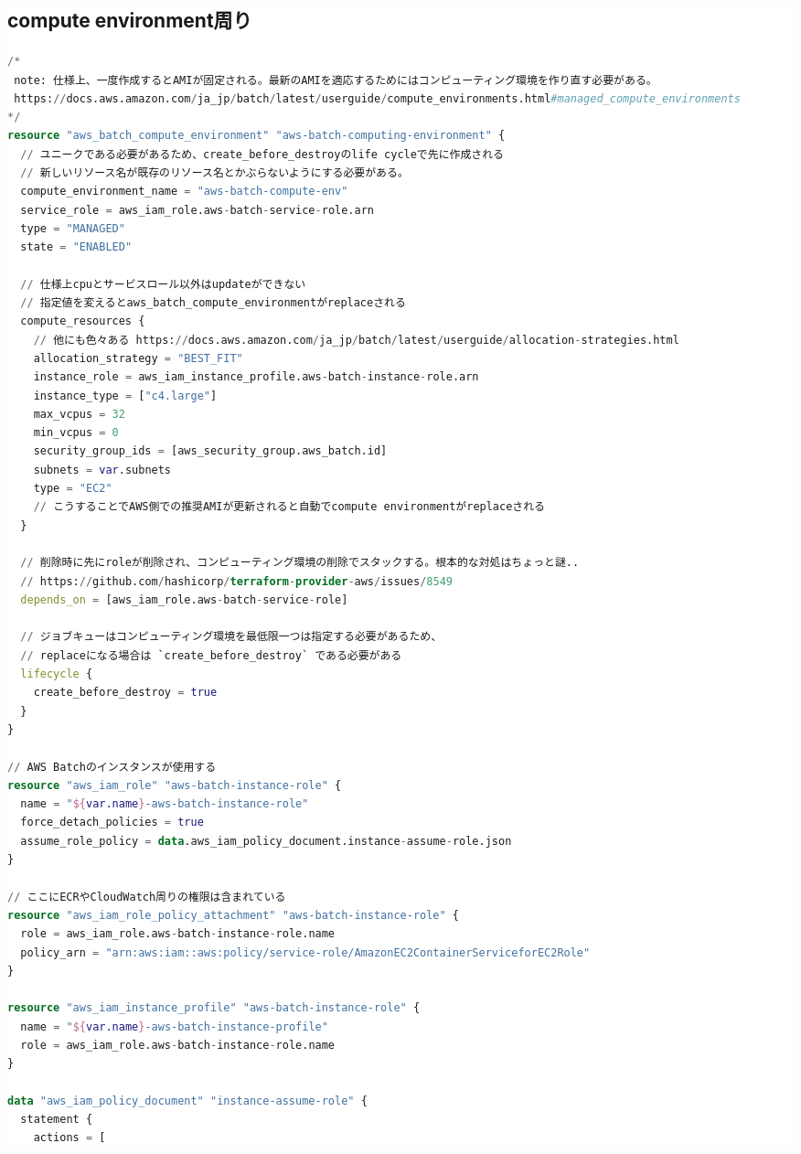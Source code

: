 ## compute environment周り

```terraform
/*
 note: 仕様上、一度作成するとAMIが固定される。最新のAMIを適応するためにはコンピューティング環境を作り直す必要がある。
 https://docs.aws.amazon.com/ja_jp/batch/latest/userguide/compute_environments.html#managed_compute_environments
*/
resource "aws_batch_compute_environment" "aws-batch-computing-environment" {
  // ユニークである必要があるため、create_before_destroyのlife cycleで先に作成される
  // 新しいリソース名が既存のリソース名とかぶらないようにする必要がある。
  compute_environment_name = "aws-batch-compute-env"
  service_role = aws_iam_role.aws-batch-service-role.arn
  type = "MANAGED"
  state = "ENABLED"

  // 仕様上cpuとサービスロール以外はupdateができない
  // 指定値を変えるとaws_batch_compute_environmentがreplaceされる
  compute_resources {
    // 他にも色々ある https://docs.aws.amazon.com/ja_jp/batch/latest/userguide/allocation-strategies.html
    allocation_strategy = "BEST_FIT"
    instance_role = aws_iam_instance_profile.aws-batch-instance-role.arn
    instance_type = ["c4.large"]
    max_vcpus = 32
    min_vcpus = 0
    security_group_ids = [aws_security_group.aws_batch.id]
    subnets = var.subnets
    type = "EC2"
    // こうすることでAWS側での推奨AMIが更新されると自動でcompute environmentがreplaceされる
  }

  // 削除時に先にroleが削除され、コンピューティング環境の削除でスタックする。根本的な対処はちょっと謎..
  // https://github.com/hashicorp/terraform-provider-aws/issues/8549
  depends_on = [aws_iam_role.aws-batch-service-role]

  // ジョブキューはコンピューティング環境を最低限一つは指定する必要があるため、
  // replaceになる場合は `create_before_destroy` である必要がある
  lifecycle {
    create_before_destroy = true
  }
}

// AWS Batchのインスタンスが使用する
resource "aws_iam_role" "aws-batch-instance-role" {
  name = "${var.name}-aws-batch-instance-role"
  force_detach_policies = true
  assume_role_policy = data.aws_iam_policy_document.instance-assume-role.json
}

// ここにECRやCloudWatch周りの権限は含まれている
resource "aws_iam_role_policy_attachment" "aws-batch-instance-role" {
  role = aws_iam_role.aws-batch-instance-role.name
  policy_arn = "arn:aws:iam::aws:policy/service-role/AmazonEC2ContainerServiceforEC2Role"
}

resource "aws_iam_instance_profile" "aws-batch-instance-role" {
  name = "${var.name}-aws-batch-instance-profile"
  role = aws_iam_role.aws-batch-instance-role.name
}

data "aws_iam_policy_document" "instance-assume-role" {
  statement {
    actions = [
```